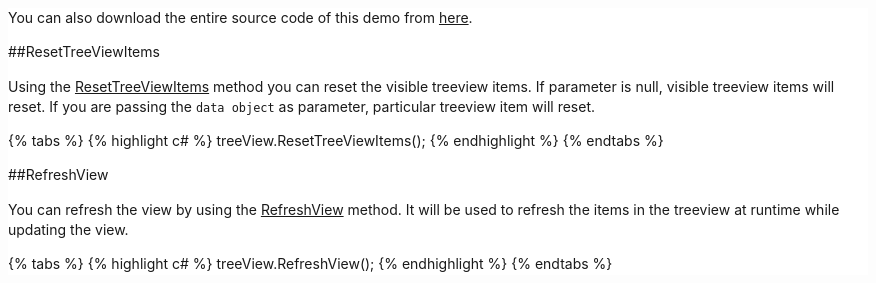 You can also download the entire source code of this demo from [here](http://www.syncfusion.com/downloads/support/directtrac/general/ze/GettingStartedUnbound1093615327).

##ResetTreeViewItems

Using the [ResetTreeViewItems](https://help.syncfusion.com/cr/cref_files/xamarin-android/Syncfusion.SfTreeView.Android~Syncfusion.Android.TreeView.SfTreeView~ResetTreeViewItems.html) method you can reset the visible treeview items. If parameter is null, visible treeview items will reset. If you are passing the `data object` as parameter, particular treeview item will reset. 

{% tabs %}
{% highlight c# %}
treeView.ResetTreeViewItems();
{% endhighlight %}
{% endtabs %}

##RefreshView

You can refresh the view by using the [RefreshView](https://help.syncfusion.com/cr/cref_files/xamarin-android/Syncfusion.SfTreeView.Android~Syncfusion.Android.TreeView.SfTreeView~RefreshView.html) method. It will be used to refresh the items in the treeview at runtime while updating the view.

{% tabs %}
{% highlight c# %}
treeView.RefreshView();
{% endhighlight %}
{% endtabs %}